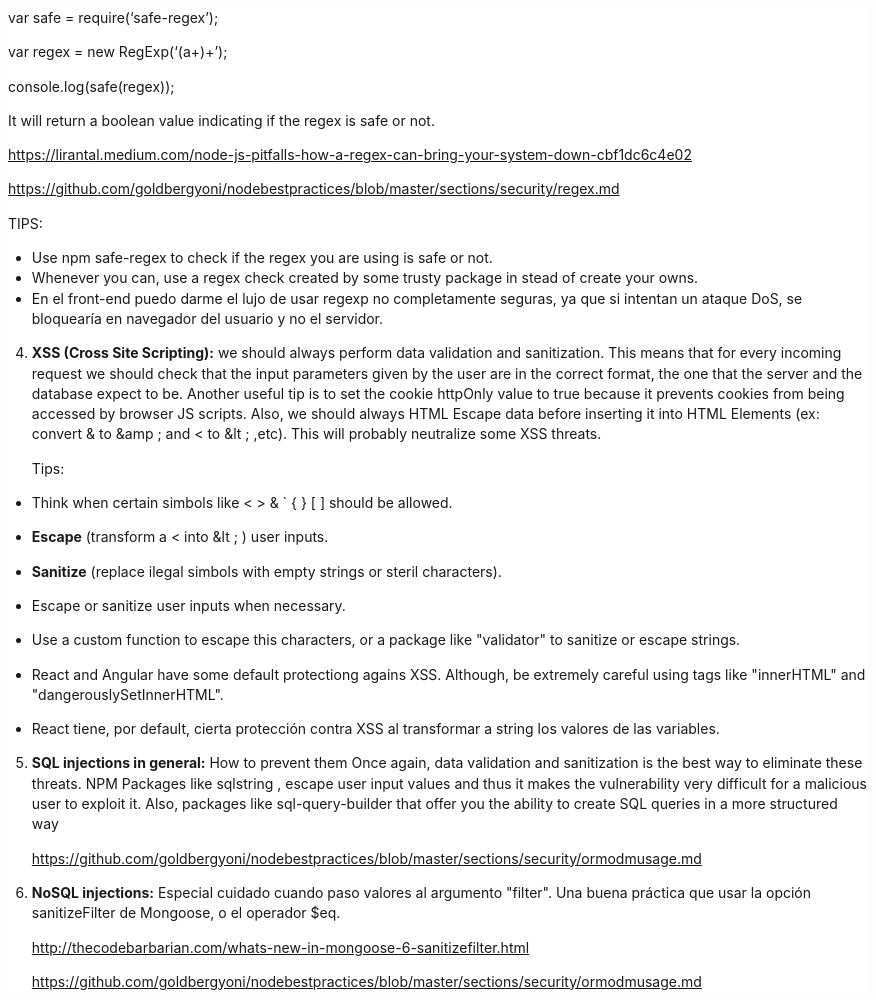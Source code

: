 var safe = require(‘safe-regex’);

var regex = new RegExp(‘(a+)+’);

console.log(safe(regex));
</code>

It will return a boolean value indicating if the regex is safe or not.

https://lirantal.medium.com/node-js-pitfalls-how-a-regex-can-bring-your-system-down-cbf1dc6c4e02

https://github.com/goldbergyoni/nodebestpractices/blob/master/sections/security/regex.md

TIPS:

- Use npm safe-regex to check if the regex you are using is safe or not.
- Whenever you can, use a regex check created by some trusty package in stead of create your owns.
- En el front-end puedo darme el lujo de usar regexp no completamente seguras, ya que si intentan un ataque DoS, se bloquearía en navegador del usuario y no el servidor.

4. **XSS (Cross Site Scripting):** we should always perform data validation and sanitization. This means that for every incoming request we should check that the input parameters given by the user are in the correct format, the one that the server and the database expect to be. Another useful tip is to set the cookie httpOnly value to true because it prevents cookies from being accessed by browser JS scripts.
   Also, we should always HTML Escape data before inserting it into HTML Elements (ex: convert & to &amp ; and < to &lt ; ,etc). This will probably neutralize some XSS threats.

   Tips:

- Think when certain simbols like < > & ` { } [ ] should be allowed.

- **Escape** (transform a < into &lt ; ) user inputs.

- **Sanitize** (replace ilegal simbols with empty strings or steril characters).

- Escape or sanitize user inputs when necessary.

- Use a custom function to escape this characters, or a package like "validator" to sanitize or escape strings.

- React and Angular have some default protectiong agains XSS. Although, be extremely careful using tags like "innerHTML" and "dangerouslySetInnerHTML".

- React tiene, por default, cierta protección contra XSS al transformar a string los valores de las variables.

5. **SQL injections in general:** How to prevent them
   Once again, data validation and sanitization is the best way to eliminate these threats. NPM Packages like sqlstring , escape user input values and thus it makes the vulnerability very difficult for a malicious user to exploit it. Also, packages like sql-query-builder that offer you the ability to create SQL queries in a more structured way

   https://github.com/goldbergyoni/nodebestpractices/blob/master/sections/security/ormodmusage.md

6. **NoSQL injections:** Especial cuidado cuando paso valores al argumento "filter". Una buena práctica que usar la opción sanitizeFilter de Mongoose, o el operador $eq.

   http://thecodebarbarian.com/whats-new-in-mongoose-6-sanitizefilter.html

   https://github.com/goldbergyoni/nodebestpractices/blob/master/sections/security/ormodmusage.md
